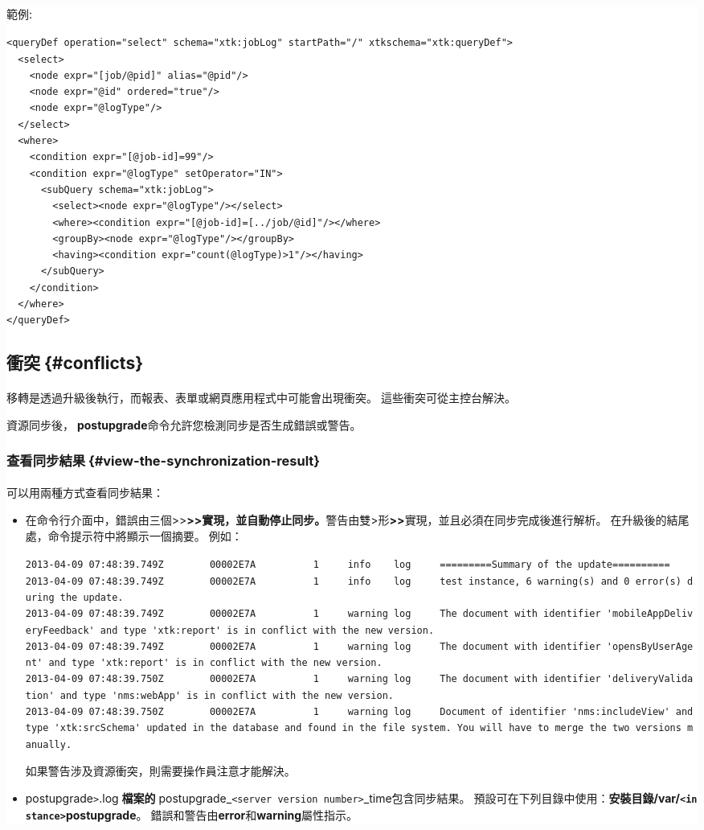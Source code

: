 範例:

```
<queryDef operation="select" schema="xtk:jobLog" startPath="/" xtkschema="xtk:queryDef">
  <select>
    <node expr="[job/@pid]" alias="@pid"/>
    <node expr="@id" ordered="true"/>
    <node expr="@logType"/>
  </select>
  <where>
    <condition expr="[@job-id]=99"/>
    <condition expr="@logType" setOperator="IN">
      <subQuery schema="xtk:jobLog">
        <select><node expr="@logType"/></select>
        <where><condition expr="[@job-id]=[../job/@id]"/></where>
        <groupBy><node expr="@logType"/></groupBy>
        <having><condition expr="count(@logType)>1"/></having>
      </subQuery>
    </condition>
  </where>
</queryDef>
```

## 衝突 {#conflicts}

移轉是透過升級後執行，而報表、表單或網頁應用程式中可能會出現衝突。 這些衝突可從主控台解決。

資源同步後， **postupgrade**&#x200B;命令允許您檢測同步是否生成錯誤或警告。

### 查看同步結果 {#view-the-synchronization-result}

可以用兩種方式查看同步結果：

* 在命令行介面中，錯誤由三個>>**>>實現，並自動停止同步。**&#x200B;警告由雙>形&#x200B;**>>**&#x200B;實現，並且必須在同步完成後進行解析。 在升級後的結尾處，命令提示符中將顯示一個摘要。 例如：

   ```
   2013-04-09 07:48:39.749Z        00002E7A          1     info    log     =========Summary of the update==========
   2013-04-09 07:48:39.749Z        00002E7A          1     info    log     test instance, 6 warning(s) and 0 error(s) during the update.
   2013-04-09 07:48:39.749Z        00002E7A          1     warning log     The document with identifier 'mobileAppDeliveryFeedback' and type 'xtk:report' is in conflict with the new version.
   2013-04-09 07:48:39.749Z        00002E7A          1     warning log     The document with identifier 'opensByUserAgent' and type 'xtk:report' is in conflict with the new version.
   2013-04-09 07:48:39.750Z        00002E7A          1     warning log     The document with identifier 'deliveryValidation' and type 'nms:webApp' is in conflict with the new version.
   2013-04-09 07:48:39.750Z        00002E7A          1     warning log     Document of identifier 'nms:includeView' and type 'xtk:srcSchema' updated in the database and found in the file system. You will have to merge the two versions manually.
   ```

   如果警告涉及資源衝突，則需要操作員注意才能解決。

* postupgrade`>`.log **檔案的** postupgrade_`<server version number>`_time包含同步結果。 預設可在下列目錄中使用：**安裝目錄/var/`<instance>`postupgrade**。 錯誤和警告由&#x200B;**error**&#x200B;和&#x200B;**warning**&#x200B;屬性指示。
